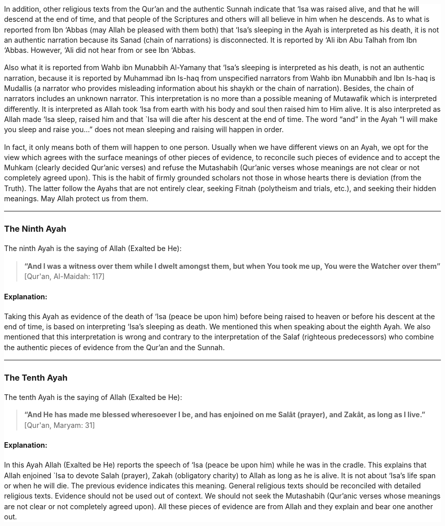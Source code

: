 In addition, other religious texts from the Qur’an and the authentic Sunnah indicate that ‘Isa was raised alive, and that he will descend at the end of time, and that people of the Scriptures and others will all believe in him when he descends. As to what is reported from Ibn ‘Abbas (may Allah be pleased with them both) that ‘Isa’s sleeping in the Ayah is interpreted as his death, it is not an authentic narration because its Sanad (chain of narrations) is disconnected. It is reported by ‘Ali ibn Abu Talhah from Ibn ‘Abbas. However, ‘Ali did not hear from or see Ibn ‘Abbas.

Also what it is reported from Wahb ibn Munabbih Al-Yamany that ‘Isa’s sleeping is interpreted as his death, is not an authentic narration, because it is reported by Muhammad ibn Is-haq from unspecified narrators from Wahb ibn Munabbih and Ibn Is-haq is Mudallis (a narrator who provides misleading information about his shaykh or the chain of narration). Besides, the chain of narrators includes an unknown narrator. This interpretation is no more than a possible meaning of Mutawafik which is interpreted differently. It is interpreted as Allah took ‘Isa from earth with his body and soul then raised him to Him alive. It is also interpreted as Allah made ‘Isa sleep, raised him and that `Isa will die after his descent at the end of time. The word “and” in the Ayah “I will make you sleep and raise you…” does not mean sleeping and raising will happen in order.

In fact, it only means both of them will happen to one person. Usually when we have different views on an Ayah, we opt for the view which agrees with the surface meanings of other pieces of evidence, to reconcile such pieces of evidence and to accept the Muhkam (clearly decided Qur’anic verses) and refuse the Mutashabih (Qur’anic verses whose meanings are not clear or not completely agreed upon). This is the habit of firmly grounded scholars not those in whose hearts there is deviation (from the Truth). The latter follow the Ayahs that are not entirely clear, seeking Fitnah (polytheism and trials, etc.), and seeking their hidden meanings. May Allah protect us from them.

<hr/>

<a id="item9"></a>
### The Ninth Ayah
The ninth Ayah is the saying of Allah (Exalted be He):

> **“And I was a witness over them while I dwelt amongst them, but when You took me up, You were the Watcher over them”** [Qur'an, Al-Maidah: 117]

#### Explanation:  
Taking this Ayah as evidence of the death of ‘Isa (peace be upon him) before being raised to heaven or before his descent at the end of time, is based on interpreting ‘Isa’s sleeping as death. We mentioned this when speaking about the eighth Ayah. We also mentioned that this interpretation is wrong and contrary to the interpretation of the Salaf (righteous predecessors) who combine the authentic pieces of evidence from the Qur’an and the Sunnah.

<hr/>

<a id="item10"></a>
### The Tenth Ayah
The tenth Ayah is the saying of Allah (Exalted be He):
> **“And He has made me blessed wheresoever I be, and has enjoined on me Salât (prayer), and Zakât, as long as I live.”** [Qur'an, Maryam: 31]

#### Explanation:
In this Ayah Allah (Exalted be He) reports the speech of ‘Isa (peace be upon him) while he was in the cradle. This explains that Allah enjoined `Isa to devote Salah (prayer), Zakah (obligatory charity) to Allah as long as he is alive. It is not about ‘Isa’s life span or when he will die. The previous evidence indicates this meaning. General religious texts should be reconciled with detailed religious texts. Evidence should not be used out of context. We should not seek the Mutashabih (Qur’anic verses whose meanings are not clear or not completely agreed upon). All these pieces of evidence are from Allah and they explain and bear one another out.


[^1]: Al-Bukhari, Sahih, Book on Tafsir, no. 4547; Muslim, Sahih, Book on knowledge, no. 2665; Al-Tirmidhy, Sunan, Book on Tafsir, no. 2994; Abu Dawud, Sunan, Book on Al-Sunnah, no. 4598; Ibn Majah, Sunan, Introduction, no. 47; Ahmad, Musnad, vol. 6, p. 48; and Al-Darimy, Sunan Introduction, no. 145. 